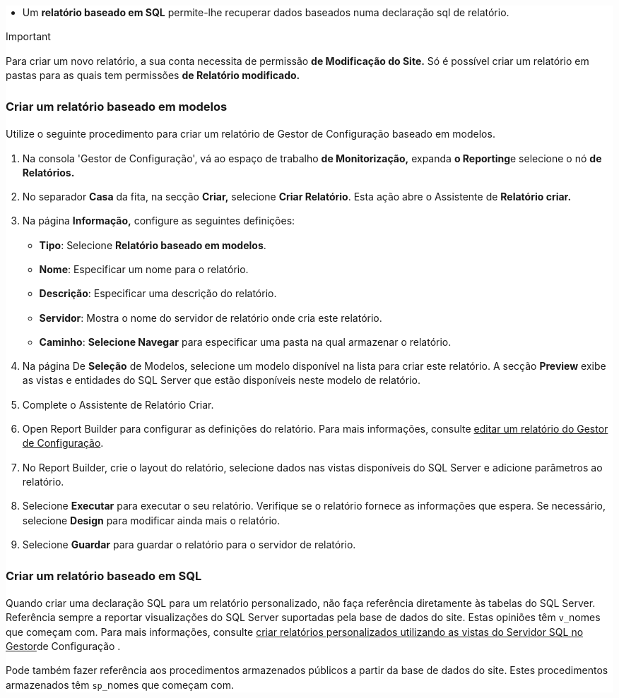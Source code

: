 - Um **relatório baseado em SQL** permite-lhe recuperar dados baseados numa declaração sql de relatório.

> [!IMPORTANT]
> Para criar um novo relatório, a sua conta necessita de permissão **de Modificação do Site.** Só é possível criar um relatório em pastas para as quais tem permissões **de Relatório modificado.**

### <a name="create-a-model-based-report"></a>Criar um relatório baseado em modelos

Utilize o seguinte procedimento para criar um relatório de Gestor de Configuração baseado em modelos.

1. Na consola 'Gestor de Configuração', vá ao espaço de trabalho **de Monitorização,** expanda **o Reporting**e selecione o nó **de Relatórios.**

1. No separador **Casa** da fita, na secção **Criar,** selecione **Criar Relatório**. Esta ação abre o Assistente de **Relatório criar.**

1. Na página **Informação,** configure as seguintes definições:

    - **Tipo**: Selecione **Relatório baseado em modelos**.

    - **Nome**: Especificar um nome para o relatório.

    - **Descrição**: Especificar uma descrição do relatório.

    - **Servidor**: Mostra o nome do servidor de relatório onde cria este relatório.

    - **Caminho**: **Selecione Navegar** para especificar uma pasta na qual armazenar o relatório.

1. Na página De **Seleção** de Modelos, selecione um modelo disponível na lista para criar este relatório. A secção **Preview** exibe as vistas e entidades do SQL Server que estão disponíveis neste modelo de relatório.

1. Complete o Assistente de Relatório Criar.

1. Open Report Builder para configurar as definições do relatório. Para mais informações, consulte [editar um relatório do Gestor de Configuração](#bkmk_edit).

1. No Report Builder, crie o layout do relatório, selecione dados nas vistas disponíveis do SQL Server e adicione parâmetros ao relatório.

1. Selecione **Executar** para executar o seu relatório. Verifique se o relatório fornece as informações que espera. Se necessário, selecione **Design** para modificar ainda mais o relatório.

1. Selecione **Guardar** para guardar o relatório para o servidor de relatório.

### <a name="create-a-sql-based-report"></a>Criar um relatório baseado em SQL

Quando criar uma declaração SQL para um relatório personalizado, não faça referência diretamente às tabelas do SQL Server. Referência sempre a reportar visualizações do SQL Server suportadas pela base de dados do site. Estas opiniões têm `v_`nomes que começam com. Para mais informações, consulte [criar relatórios personalizados utilizando as vistas do Servidor SQL no Gestor](../../../develop/core/understand/sqlviews/create-custom-reports-using-sql-server-views.md)de Configuração .

Pode também fazer referência aos procedimentos armazenados públicos a partir da base de dados do site. Estes procedimentos armazenados têm `sp_`nomes que começam com.
